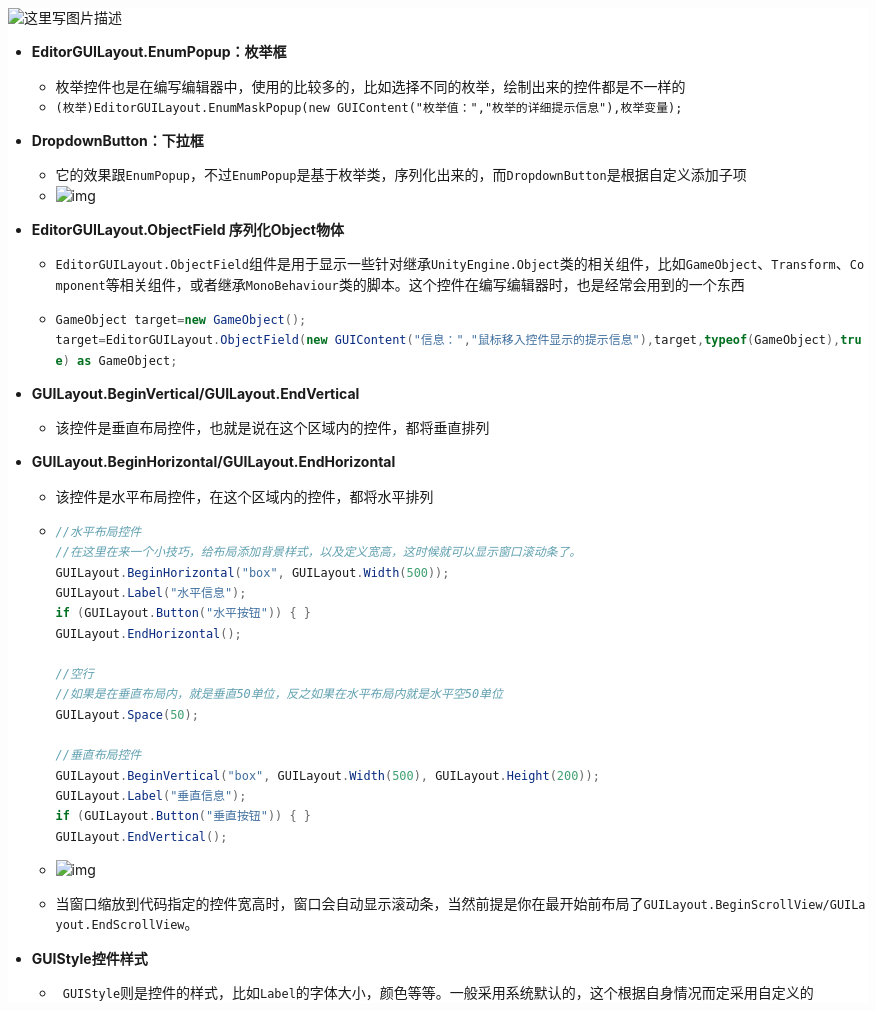   ![这里写图片描述](https://img-blog.csdn.net/20170315135937782?watermark/2/text/aHR0cDovL2Jsb2cuY3Nkbi5uZXQvcXFfMzMzMzc4MTE=/font/5a6L5L2T/fontsize/400/fill/I0JBQkFCMA==/dissolve/70/gravity/SouthEast)

- **EditorGUILayout.EnumPopup：枚举框** 

  -   枚举控件也是在编写编辑器中，使用的比较多的，比如选择不同的枚举，绘制出来的控件都是不一样的 
  - `(枚举)EditorGUILayout.EnumMaskPopup(new GUIContent("枚举值：","枚举的详细提示信息"),枚举变量);`

- **DropdownButton：下拉框** 

  -  它的效果跟`EnumPopup`，不过`EnumPopup`是基于枚举类，序列化出来的，而`DropdownButton`是根据自定义添加子项 
  -  ![img](https://upload-images.jianshu.io/upload_images/6790334-13fdfe3c1d96e68e?imageMogr2/auto-orient/strip|imageView2/2/w/640/format/webp) 

- **EditorGUILayout.ObjectField 序列化Object物体** 

  - `EditorGUILayout.ObjectField`组件是用于显示一些针对继承`UnityEngine.Object`类的相关组件，比如`GameObject`、`Transform`、`Component`等相关组件，或者继承`MonoBehaviour`类的脚本。这个控件在编写编辑器时，也是经常会用到的一个东西

  - ```csharp
    GameObject target=new GameObject();
    target=EditorGUILayout.ObjectField(new GUIContent("信息：","鼠标移入控件显示的提示信息"),target,typeof(GameObject),true) as GameObject;
    ```

- **GUILayout.BeginVertical/GUILayout.EndVertical** 

  -  该控件是垂直布局控件，也就是说在这个区域内的控件，都将垂直排列 

- **GUILayout.BeginHorizontal/GUILayout.EndHorizontal** 

  -  该控件是水平布局控件，在这个区域内的控件，都将水平排列

  - ```csharp
    //水平布局控件
    //在这里在来一个小技巧，给布局添加背景样式，以及定义宽高，这时候就可以显示窗口滚动条了。
    GUILayout.BeginHorizontal("box", GUILayout.Width(500));
    GUILayout.Label("水平信息");
    if (GUILayout.Button("水平按钮")) { }
    GUILayout.EndHorizontal();
    
    //空行
    //如果是在垂直布局内，就是垂直50单位，反之如果在水平布局内就是水平空50单位
    GUILayout.Space(50);
    
    //垂直布局控件
    GUILayout.BeginVertical("box", GUILayout.Width(500), GUILayout.Height(200));
    GUILayout.Label("垂直信息");
    if (GUILayout.Button("垂直按钮")) { }
    GUILayout.EndVertical();
    ```

  -  ![img](https://upload-images.jianshu.io/upload_images/6790334-cb30ba571cee1abe?imageMogr2/auto-orient/strip|imageView2/2/w/640/format/webp) 

  -  当窗口缩放到代码指定的控件宽高时，窗口会自动显示滚动条，当然前提是你在最开始前布局了`GUILayout.BeginScrollView/GUILayout.EndScrollView`。 

- **GUIStyle控件样式** 

  - ` GUIStyle`则是控件的样式，比如`Label`的字体大小，颜色等等。一般采用系统默认的，这个根据自身情况而定采用自定义的 
